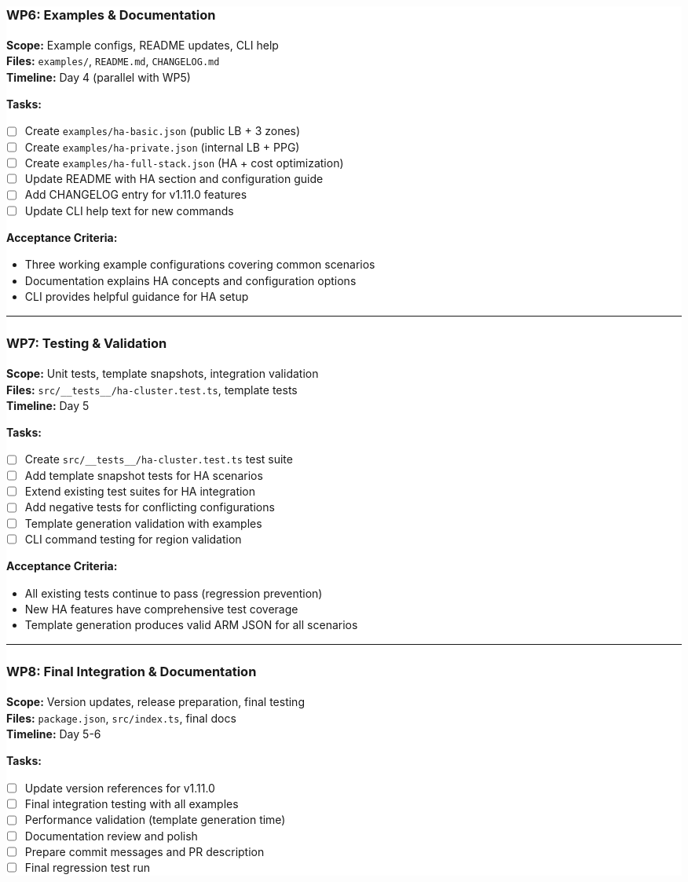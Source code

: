 ### **WP6: Examples & Documentation**
**Scope:** Example configs, README updates, CLI help  
**Files:** `examples/`, `README.md`, `CHANGELOG.md`  
**Timeline:** Day 4 (parallel with WP5)

**Tasks:**
- [ ] Create `examples/ha-basic.json` (public LB + 3 zones)
- [ ] Create `examples/ha-private.json` (internal LB + PPG)
- [ ] Create `examples/ha-full-stack.json` (HA + cost optimization)
- [ ] Update README with HA section and configuration guide
- [ ] Add CHANGELOG entry for v1.11.0 features
- [ ] Update CLI help text for new commands

**Acceptance Criteria:**
- Three working example configurations covering common scenarios
- Documentation explains HA concepts and configuration options
- CLI provides helpful guidance for HA setup

---

### **WP7: Testing & Validation**
**Scope:** Unit tests, template snapshots, integration validation  
**Files:** `src/__tests__/ha-cluster.test.ts`, template tests  
**Timeline:** Day 5

**Tasks:**
- [ ] Create `src/__tests__/ha-cluster.test.ts` test suite
- [ ] Add template snapshot tests for HA scenarios
- [ ] Extend existing test suites for HA integration
- [ ] Add negative tests for conflicting configurations
- [ ] Template generation validation with examples
- [ ] CLI command testing for region validation

**Acceptance Criteria:**
- All existing tests continue to pass (regression prevention)
- New HA features have comprehensive test coverage
- Template generation produces valid ARM JSON for all scenarios

---

### **WP8: Final Integration & Documentation**
**Scope:** Version updates, release preparation, final testing  
**Files:** `package.json`, `src/index.ts`, final docs  
**Timeline:** Day 5-6

**Tasks:**
- [ ] Update version references for v1.11.0
- [ ] Final integration testing with all examples
- [ ] Performance validation (template generation time)
- [ ] Documentation review and polish
- [ ] Prepare commit messages and PR description
- [ ] Final regression test run
